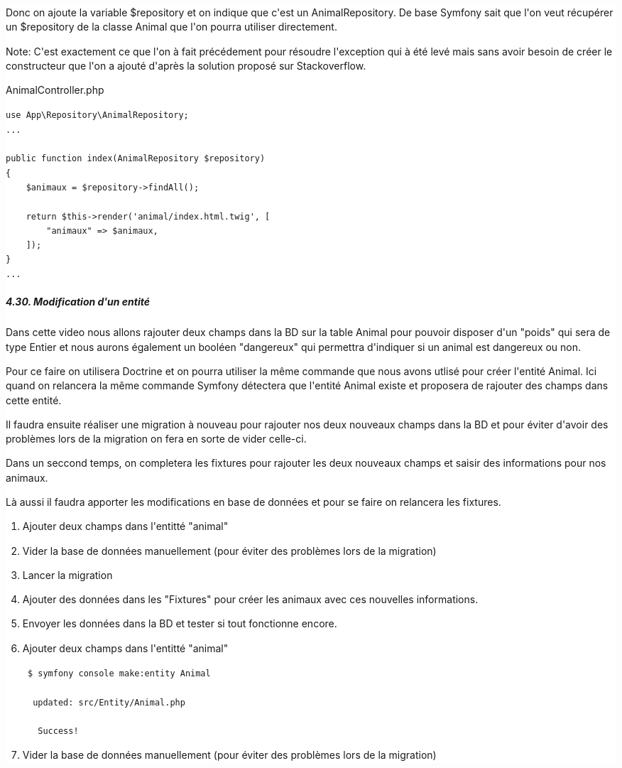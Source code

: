 Donc on ajoute la variable $repository et on indique que c'est un AnimalRepository.
De base Symfony sait que l'on veut récupérer un $repository de la classe Animal que l'on pourra utiliser directement.

Note: C'est exactement ce que l'on à fait précédement pour résoudre l'exception qui à été levé mais sans avoir besoin de créer le constructeur que l'on a ajouté d'après la solution proposé sur Stackoverflow.

AnimalController.php

	use App\Repository\AnimalRepository;
    ...
    
	public function index(AnimalRepository $repository)
	{	
    	$animaux = $repository->findAll();
        
		return $this->render('animal/index.html.twig', [
            "animaux" => $animaux,
        ]);
    }
	...

##### 4.30. Modification d'un entité

Dans cette video nous allons rajouter deux champs dans la BD sur la table Animal pour pouvoir disposer d'un "poids" qui sera de type Entier et nous aurons également un booléen "dangereux" qui permettra d'indiquer si un animal est dangereux ou non.

Pour ce faire on utilisera Doctrine et on pourra utiliser la même commande que nous avons utlisé pour créer l'entité Animal. Ici quand on relancera la même commande Symfony détectera que l'entité Animal existe et proposera de rajouter des champs dans cette entité. 

Il faudra ensuite réaliser une migration à nouveau pour rajouter nos deux nouveaux champs dans la BD et pour éviter d'avoir des problèmes lors de la migration on fera en sorte de vider celle-ci. 

Dans un seccond temps, on completera les fixtures pour rajouter les deux nouveaux champs et saisir des informations pour nos animaux. 

Là aussi il faudra apporter les modifications en base de données et pour se faire on relancera les fixtures.


1. Ajouter deux champs dans l'entitté "animal"
2. Vider la base de données manuellement (pour éviter des problèmes lors de la migration)
3. Lancer la migration
4. Ajouter des données dans les "Fixtures" pour créer les animaux avec ces nouvelles informations.
5. Envoyer les données dans la BD et tester si tout fonctionne encore.
 

1. Ajouter deux champs dans l'entitté "animal"

		$ symfony console make:entity Animal

		 updated: src/Entity/Animal.php
		  
		  Success! 

2. Vider la base de données manuellement (pour éviter des problèmes lors de la migration)
